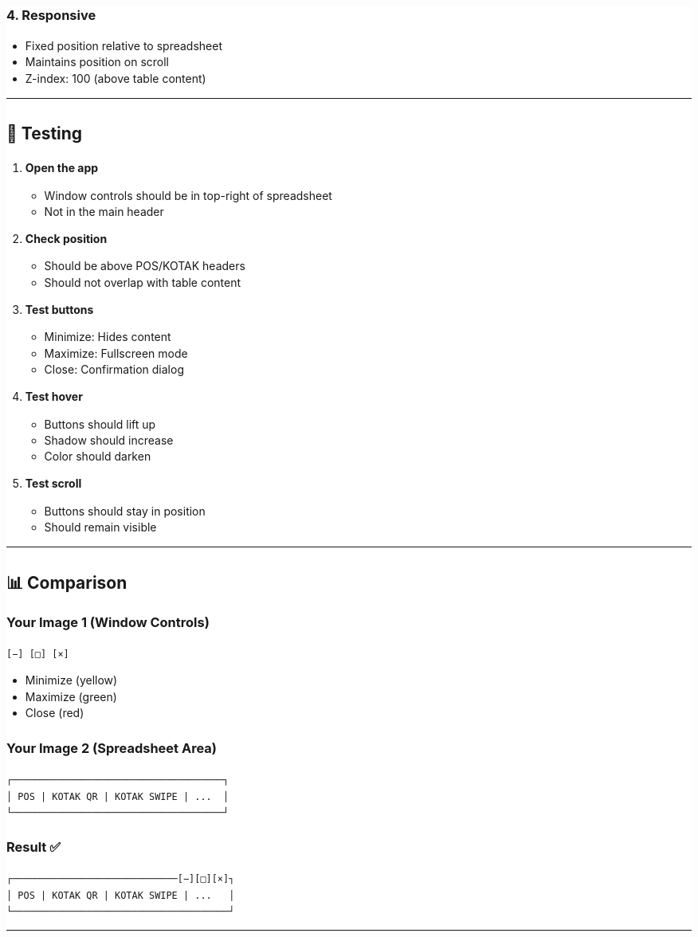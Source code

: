 ### **4. Responsive**
- Fixed position relative to spreadsheet
- Maintains position on scroll
- Z-index: 100 (above table content)

---

## 🧪 Testing

1. **Open the app**
   - Window controls should be in top-right of spreadsheet
   - Not in the main header

2. **Check position**
   - Should be above POS/KOTAK headers
   - Should not overlap with table content

3. **Test buttons**
   - Minimize: Hides content
   - Maximize: Fullscreen mode
   - Close: Confirmation dialog

4. **Test hover**
   - Buttons should lift up
   - Shadow should increase
   - Color should darken

5. **Test scroll**
   - Buttons should stay in position
   - Should remain visible

---

## 📊 Comparison

### **Your Image 1** (Window Controls)
```
[−] [□] [×]
```
- Minimize (yellow)
- Maximize (green)  
- Close (red)

### **Your Image 2** (Spreadsheet Area)
```
┌─────────────────────────────────────┐
│ POS | KOTAK QR | KOTAK SWIPE | ...  │
└─────────────────────────────────────┘
```

### **Result** ✅
```
┌─────────────────────────────[−][□][×]┐
│ POS | KOTAK QR | KOTAK SWIPE | ...   │
└──────────────────────────────────────┘
```

---